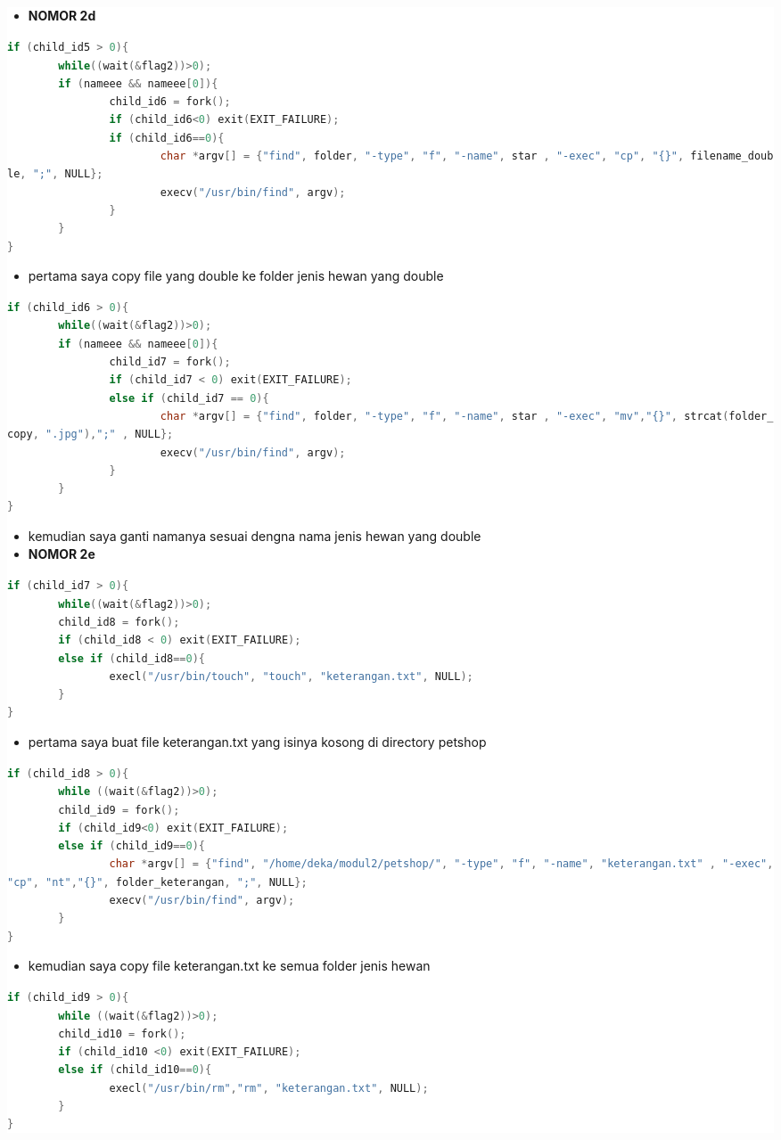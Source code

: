 - **NOMOR 2d**
```c
if (child_id5 > 0){
        while((wait(&flag2))>0);
        if (nameee && nameee[0]){            
                child_id6 = fork();
                if (child_id6<0) exit(EXIT_FAILURE);
                if (child_id6==0){
                        char *argv[] = {"find", folder, "-type", "f", "-name", star , "-exec", "cp", "{}", filename_double, ";", NULL};
                        execv("/usr/bin/find", argv);
                }
        }
}
```
- pertama saya copy file yang double ke folder jenis hewan yang double
```c
if (child_id6 > 0){
        while((wait(&flag2))>0);
        if (nameee && nameee[0]){  
                child_id7 = fork();
                if (child_id7 < 0) exit(EXIT_FAILURE);
                else if (child_id7 == 0){   
                        char *argv[] = {"find", folder, "-type", "f", "-name", star , "-exec", "mv","{}", strcat(folder_copy, ".jpg"),";" , NULL};
                        execv("/usr/bin/find", argv);   
                }
        }
}
```
- kemudian saya ganti namanya sesuai dengna nama jenis hewan yang double
- **NOMOR 2e**
```c
if (child_id7 > 0){
        while((wait(&flag2))>0);
        child_id8 = fork();
        if (child_id8 < 0) exit(EXIT_FAILURE);
        else if (child_id8==0){
                execl("/usr/bin/touch", "touch", "keterangan.txt", NULL);
        }
}
```
- pertama saya buat file keterangan.txt yang isinya kosong di directory petshop
```c
if (child_id8 > 0){
        while ((wait(&flag2))>0);
        child_id9 = fork();
        if (child_id9<0) exit(EXIT_FAILURE);
        else if (child_id9==0){
                char *argv[] = {"find", "/home/deka/modul2/petshop/", "-type", "f", "-name", "keterangan.txt" , "-exec", "cp", "nt","{}", folder_keterangan, ";", NULL};
                execv("/usr/bin/find", argv);
        }
}
```
- kemudian saya copy file keterangan.txt ke semua folder jenis hewan
```c
if (child_id9 > 0){
        while ((wait(&flag2))>0);
        child_id10 = fork();
        if (child_id10 <0) exit(EXIT_FAILURE);
        else if (child_id10==0){
                execl("/usr/bin/rm","rm", "keterangan.txt", NULL);
        }
}
```